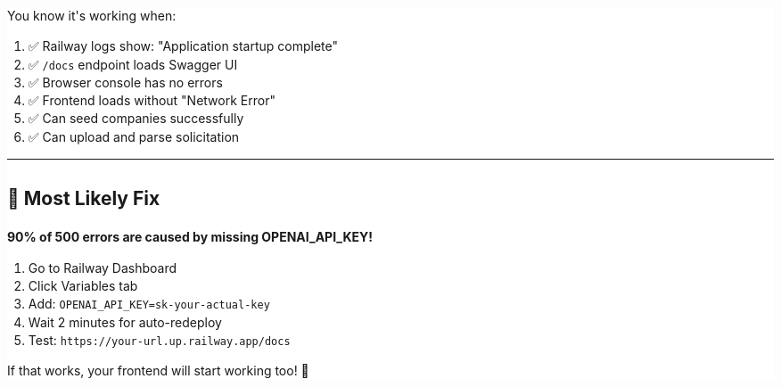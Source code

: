 You know it's working when:

1. ✅ Railway logs show: "Application startup complete"
2. ✅ `/docs` endpoint loads Swagger UI
3. ✅ Browser console has no errors
4. ✅ Frontend loads without "Network Error"
5. ✅ Can seed companies successfully
6. ✅ Can upload and parse solicitation

---

## 🎯 **Most Likely Fix**

**90% of 500 errors are caused by missing OPENAI_API_KEY!**

1. Go to Railway Dashboard
2. Click Variables tab
3. Add: `OPENAI_API_KEY=sk-your-actual-key`
4. Wait 2 minutes for auto-redeploy
5. Test: `https://your-url.up.railway.app/docs`

If that works, your frontend will start working too! 🎉

